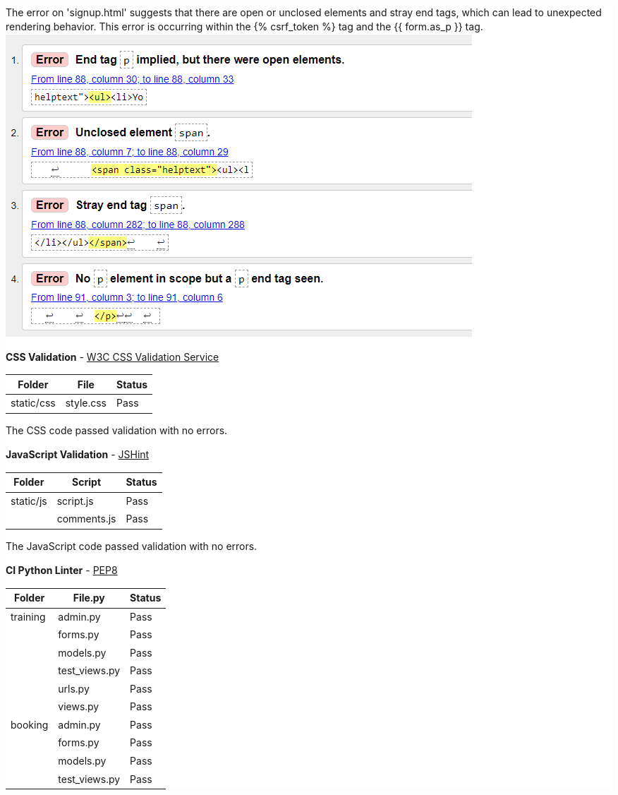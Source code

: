 
  The error on 'signup.html' suggests that there are open or unclosed elements and stray end tags, which can lead to unexpected rendering behavior.
  This error is occurring within the {% csrf_token %} tag and the {{ form.as_p }} tag.
  ![errorsignup](static/images/readme/errorsignup.png)

**CSS Validation** - [W3C CSS Validation Service](https://jigsaw.w3.org/css-validator/)

 | Folder              | File                 | Status |
 |---------------------|----------------------|--------|
 | static/css          | style.css            | Pass   |
 
 The CSS code passed validation with no errors.

**JavaScript Validation** - [JSHint](https://jshint.com/)

 | Folder              | Script               | Status |
 |---------------------|----------------------|--------|
 | static/js           | script.js            | Pass   |
 |                     | comments.js          | Pass   |

The JavaScript code passed validation with no errors.

**CI Python Linter** - [PEP8](https://pep8ci.herokuapp.com/)

 | Folder              | File.py              | Status |
 |---------------------|----------------------|--------|
 | training            | admin.py             | Pass   |
 |                     | forms.py             | Pass   |
 |                     | models.py            | Pass   |
 |                     | test_views.py        | Pass   |
 |                     | urls.py              | Pass   |
 |                     | views.py             | Pass   |
 | booking             | admin.py             | Pass   |
 |                     | forms.py             | Pass   |
 |                     | models.py            | Pass   |
 |                     | test_views.py        | Pass   |